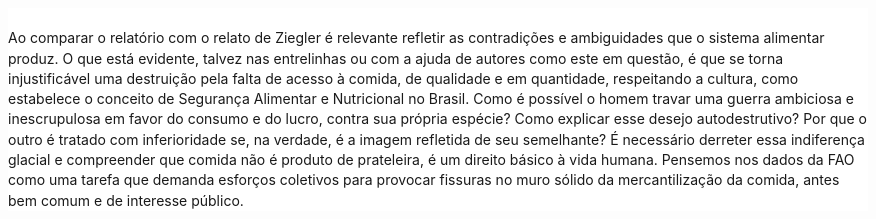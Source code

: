 <p><br />
Ao comparar o relat&oacute;rio com o relato de Ziegler &eacute; relevante refletir as contradi&ccedil;&otilde;es e ambiguidades que o sistema alimentar produz. O que est&aacute; evidente, talvez nas entrelinhas ou com a ajuda de autores como este em quest&atilde;o, &eacute; que se torna injustific&aacute;vel uma destrui&ccedil;&atilde;o pela falta de acesso &agrave; comida, de qualidade e em quantidade, respeitando a cultura, como estabelece o conceito de Seguran&ccedil;a Alimentar e Nutricional no Brasil. Como &eacute; poss&iacute;vel o homem travar uma guerra ambiciosa e inescrupulosa em favor do consumo e do lucro, contra sua pr&oacute;pria esp&eacute;cie? Como explicar esse desejo autodestrutivo? Por que o outro &eacute; tratado com inferioridade se, na verdade, &eacute; a imagem refletida de seu semelhante? &Eacute; necess&aacute;rio derreter essa indiferen&ccedil;a glacial e compreender que comida n&atilde;o &eacute; produto de prateleira, &eacute; um direito b&aacute;sico &agrave; vida humana. Pensemos nos dados da FAO como uma tarefa que demanda esfor&ccedil;os coletivos para provocar fissuras no muro s&oacute;lido da mercantiliza&ccedil;&atilde;o da comida, antes bem comum e de interesse p&uacute;blico.</p>
